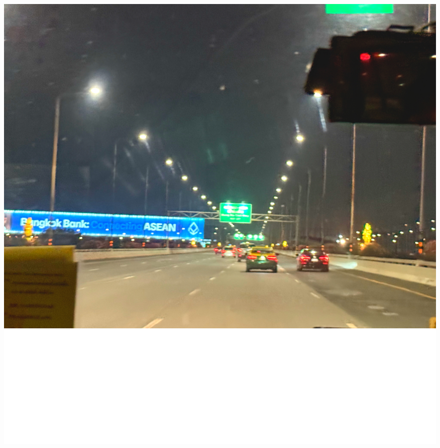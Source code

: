 <a href="20241120_038.JPG" target="_blank"><img src="20241120_038.JPG" alt="サンプル画像" width="900" /></a>






<br><br><br>













<br><br><br>



<br><br><br>



